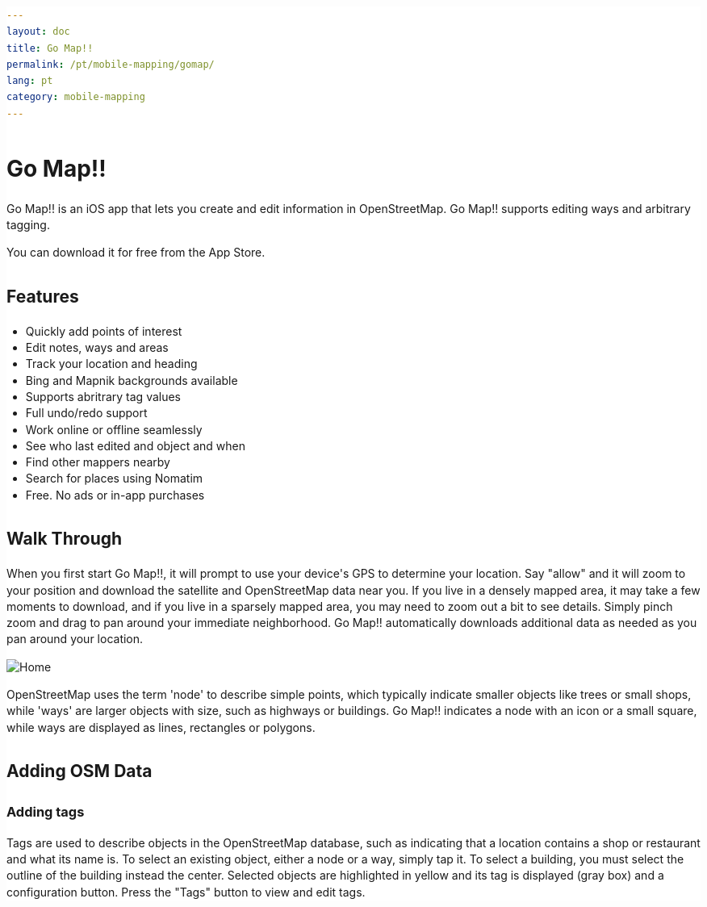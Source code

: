 ```yaml
---
layout: doc
title: Go Map!!
permalink: /pt/mobile-mapping/gomap/
lang: pt
category: mobile-mapping
---
```

Go Map!!
===================


Go Map!! is an iOS app that lets you create and edit information in OpenStreetMap.
Go Map!! supports editing ways and arbitrary tagging.

You can download it for free from the App Store.

Features
---------------

-   Quickly add points of interest
-   Edit notes, ways and areas
-   Track your location and heading
-   Bing and Mapnik backgrounds available
-   Supports abritrary tag values
-   Full undo/redo support
-   Work online or offline seamlessly
-   See who last edited and object and when
-   Find other mappers nearby
-   Search for places using Nomatim
-   Free. No ads or in-app purchases

Walk Through
---------------

When you first start Go Map!!, it will prompt to use your device's GPS to determine your location. Say "allow" and it will zoom to your position and download the satellite and OpenStreetMap data near you. If you live in a densely mapped area, it may take a few moments to download, and if you live in a sparsely mapped area, you may need to zoom out a bit to see details. Simply pinch zoom and drag to pan around your immediate neighborhood. Go Map!! automatically downloads additional data as needed as you pan around your location.

![Home][]

OpenStreetMap uses the term 'node' to describe simple points, which typically indicate smaller objects like trees or small shops, while 'ways' are larger objects with size, such as highways or buildings. Go Map!! indicates a node with an icon or a small square, while ways are displayed as lines, rectangles or polygons.

Adding OSM Data
---------------

### Adding tags
Tags are used to describe objects in the OpenStreetMap database, such as indicating that a location contains a shop or restaurant and what its name is. To select an existing object, either a node or a way, simply tap it. To select a building, you must select the outline of the building instead the center. Selected objects are highlighted in yellow and its tag is displayed (gray box) and a configuration button. Press the "Tags" button to view and edit tags.


[Home]: /images/mobile-mapping/gomap_home.PNG
[Adding tags]: /images/mobile-mapping/gomap_adding_tags.PNG
[Common Tags]: /images/mobile-mapping/gomap_common_tags.PNG
[All Tags]: /images/mobile-mapping/gomap_alltags.PNG
[Way Attributes]: /images/mobile-mapping/gomap_way_attributes.PNG
[node in a way]: /images/mobile-mapping/gomap_nodeway.PNG
[New node]: /images/mobile-mapping/gomap_newnode.PNG
[Add tag to the node]: /images/mobile-mapping/gomap_common_tags.PNG
[Middle node]: /images/mobile-mapping/gomap_middlenode.png
[End node]: /images/mobile-mapping/gomap_endnode.png
[Create way]: /images/mobile-mapping/gomap_createway.png
[Create area]: /images/mobile-mapping/gomap_createarea.png
[Undo]: /images/mobile-mapping/gomap_undo.png
[Cloud]: /images/mobile-mapping/gomap_upload.png
[Search]: /images/mobile-mapping/gomap_search.png
[Display]: /images/mobile-mapping/gomap_display.PNG
[Custom Aerial]: /images/mobile-mapping/gomap_aerial.PNG
[Aerial Provider]: /images/mobile-mapping/gomap_provider.PNG
[Clear Cache]: /images/mobile-mapping/gomap_cache.png
[Verify]: /images/mobile-mapping/gomap_verify.PNG
[Nearby mappers]: /images/mobile-mapping/gomap_nearby.png